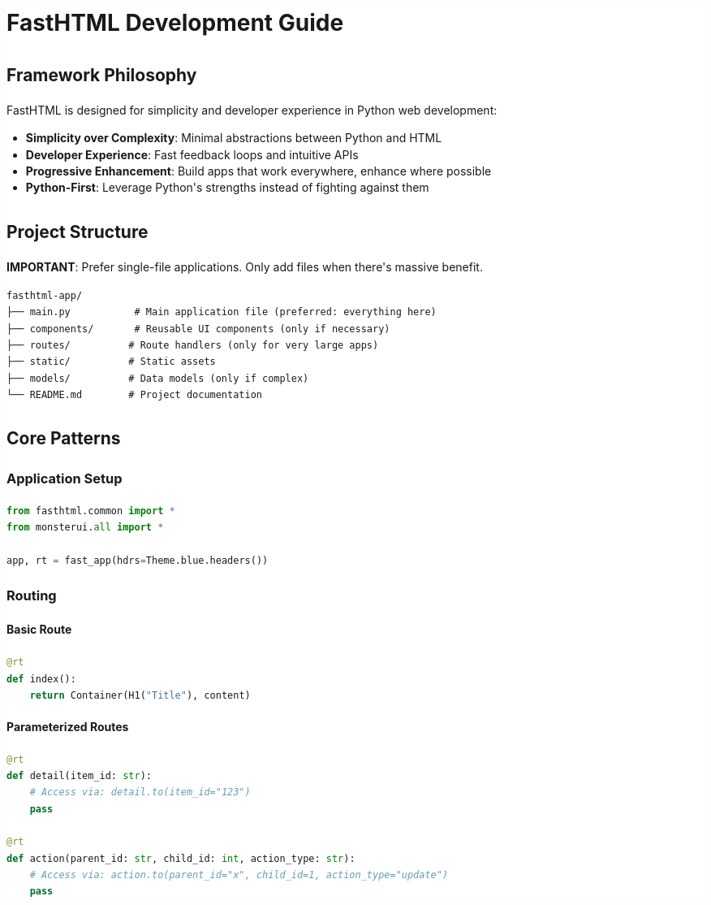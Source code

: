 # FastHTML Development Guide

## Framework Philosophy

FastHTML is designed for simplicity and developer experience in Python web development:

- **Simplicity over Complexity**: Minimal abstractions between Python and HTML
- **Developer Experience**: Fast feedback loops and intuitive APIs
- **Progressive Enhancement**: Build apps that work everywhere, enhance where possible
- **Python-First**: Leverage Python's strengths instead of fighting against them

## Project Structure

**IMPORTANT**: Prefer single-file applications. Only add files when there's massive benefit.

```
fasthtml-app/
├── main.py           # Main application file (preferred: everything here)
├── components/       # Reusable UI components (only if necessary)
├── routes/          # Route handlers (only for very large apps)
├── static/          # Static assets
├── models/          # Data models (only if complex)
└── README.md        # Project documentation
```

## Core Patterns

### Application Setup

```python
from fasthtml.common import *
from monsterui.all import *

app, rt = fast_app(hdrs=Theme.blue.headers())
```

### Routing

#### Basic Route
```python
@rt
def index():
    return Container(H1("Title"), content)
```

#### Parameterized Routes
```python
@rt
def detail(item_id: str):
    # Access via: detail.to(item_id="123")
    pass

@rt
def action(parent_id: str, child_id: int, action_type: str):
    # Access via: action.to(parent_id="x", child_id=1, action_type="update")
    pass
```
